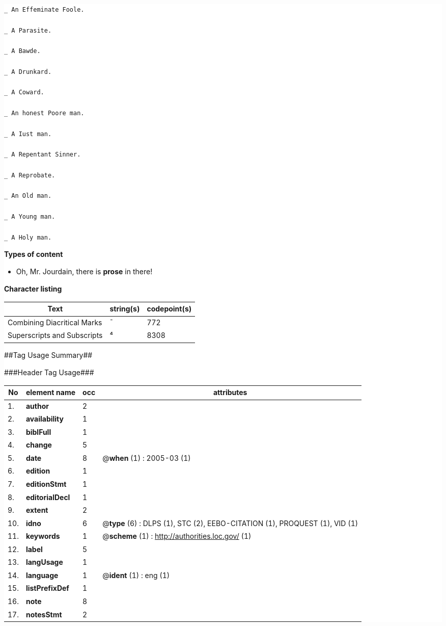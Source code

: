     _ An Effeminate Foole.

    _ A Parasite.

    _ A Bawde.

    _ A Drunkard.

    _ A Coward.

    _ An honest Poore man.

    _ A Iust man.

    _ A Repentant Sinner.

    _ A Reprobate.

    _ An Old man.

    _ A Young man.

    _ A Holy man.

**Types of content**

  * Oh, Mr. Jourdain, there is **prose** in there!

**Character listing**


|Text|string(s)|codepoint(s)|
|---|---|---|
|Combining             Diacritical Marks|̄|772|
|Superscripts             and Subscripts|⁴|8308|

##Tag Usage Summary##

###Header Tag Usage###

|No|element name|occ|attributes|
|---|---|---|---|
|1.|__author__|2||
|2.|__availability__|1||
|3.|__biblFull__|1||
|4.|__change__|5||
|5.|__date__|8| @__when__ (1) : 2005-03 (1)|
|6.|__edition__|1||
|7.|__editionStmt__|1||
|8.|__editorialDecl__|1||
|9.|__extent__|2||
|10.|__idno__|6| @__type__ (6) : DLPS (1), STC (2), EEBO-CITATION (1), PROQUEST (1), VID (1)|
|11.|__keywords__|1| @__scheme__ (1) : http://authorities.loc.gov/ (1)|
|12.|__label__|5||
|13.|__langUsage__|1||
|14.|__language__|1| @__ident__ (1) : eng (1)|
|15.|__listPrefixDef__|1||
|16.|__note__|8||
|17.|__notesStmt__|2||